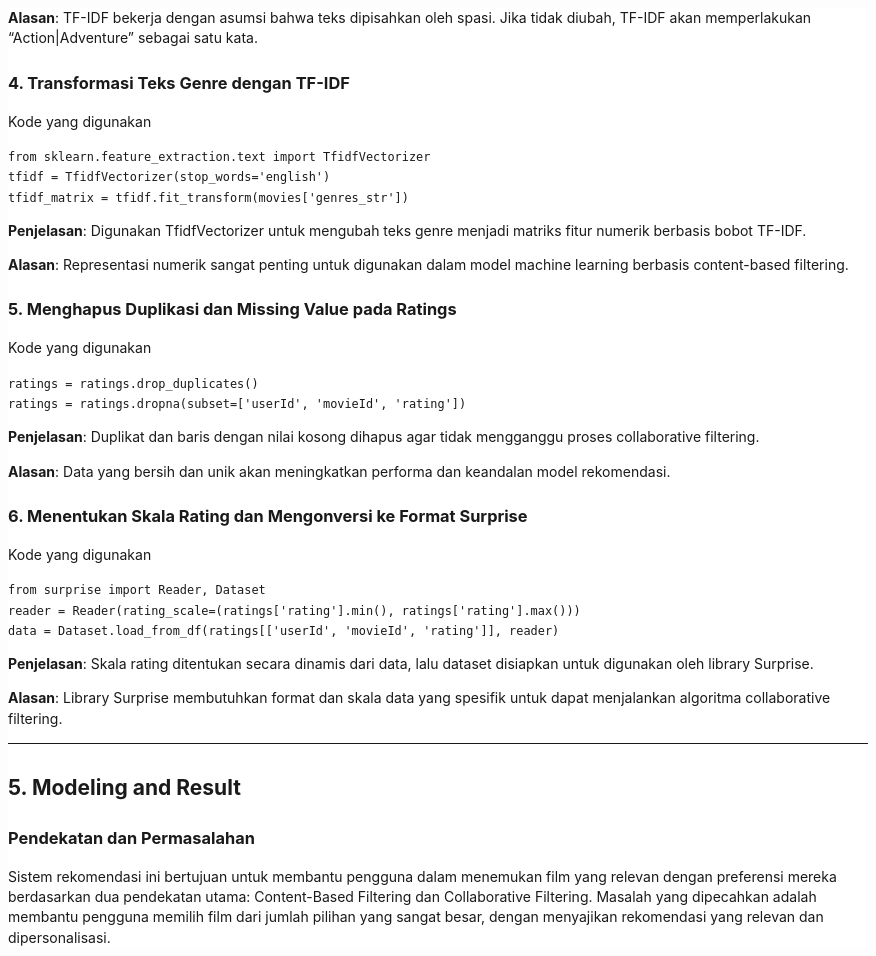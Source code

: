 **Alasan**: TF-IDF bekerja dengan asumsi bahwa teks dipisahkan oleh spasi. Jika tidak diubah, TF-IDF akan memperlakukan “Action|Adventure” sebagai satu kata.

### 4. Transformasi Teks Genre dengan TF-IDF
Kode yang digunakan 
```
from sklearn.feature_extraction.text import TfidfVectorizer
tfidf = TfidfVectorizer(stop_words='english')
tfidf_matrix = tfidf.fit_transform(movies['genres_str'])
```

**Penjelasan**: Digunakan TfidfVectorizer untuk mengubah teks genre menjadi matriks fitur numerik berbasis bobot TF-IDF.

**Alasan**: Representasi numerik sangat penting untuk digunakan dalam model machine learning berbasis content-based filtering.

### 5. Menghapus Duplikasi dan Missing Value pada Ratings
Kode yang digunakan 
```
ratings = ratings.drop_duplicates()
ratings = ratings.dropna(subset=['userId', 'movieId', 'rating'])
```

**Penjelasan**: Duplikat dan baris dengan nilai kosong dihapus agar tidak mengganggu proses collaborative filtering.

**Alasan**: Data yang bersih dan unik akan meningkatkan performa dan keandalan model rekomendasi.

### 6. Menentukan Skala Rating dan Mengonversi ke Format Surprise
Kode yang digunakan 
```
from surprise import Reader, Dataset
reader = Reader(rating_scale=(ratings['rating'].min(), ratings['rating'].max()))
data = Dataset.load_from_df(ratings[['userId', 'movieId', 'rating']], reader)
```

**Penjelasan**: Skala rating ditentukan secara dinamis dari data, lalu dataset disiapkan untuk digunakan oleh library Surprise.

**Alasan**: Library Surprise membutuhkan format dan skala data yang spesifik untuk dapat menjalankan algoritma collaborative filtering.

---

## 5. Modeling and Result

### Pendekatan dan Permasalahan
Sistem rekomendasi ini bertujuan untuk membantu pengguna dalam menemukan film yang relevan dengan preferensi mereka berdasarkan dua pendekatan utama: Content-Based Filtering dan Collaborative Filtering. Masalah yang dipecahkan adalah membantu pengguna memilih film dari jumlah pilihan yang sangat besar, dengan menyajikan rekomendasi yang relevan dan dipersonalisasi.
